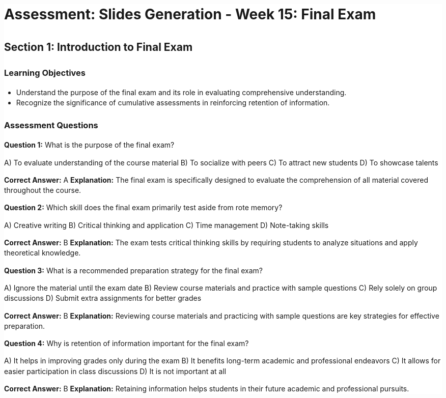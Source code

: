 # Assessment: Slides Generation - Week 15: Final Exam

## Section 1: Introduction to Final Exam

### Learning Objectives
- Understand the purpose of the final exam and its role in evaluating comprehensive understanding.
- Recognize the significance of cumulative assessments in reinforcing retention of information.

### Assessment Questions

**Question 1:** What is the purpose of the final exam?

  A) To evaluate understanding of the course material
  B) To socialize with peers
  C) To attract new students
  D) To showcase talents

**Correct Answer:** A
**Explanation:** The final exam is specifically designed to evaluate the comprehension of all material covered throughout the course.

**Question 2:** Which skill does the final exam primarily test aside from rote memory?

  A) Creative writing
  B) Critical thinking and application
  C) Time management
  D) Note-taking skills

**Correct Answer:** B
**Explanation:** The exam tests critical thinking skills by requiring students to analyze situations and apply theoretical knowledge.

**Question 3:** What is a recommended preparation strategy for the final exam?

  A) Ignore the material until the exam date
  B) Review course materials and practice with sample questions
  C) Rely solely on group discussions
  D) Submit extra assignments for better grades

**Correct Answer:** B
**Explanation:** Reviewing course materials and practicing with sample questions are key strategies for effective preparation.

**Question 4:** Why is retention of information important for the final exam?

  A) It helps in improving grades only during the exam
  B) It benefits long-term academic and professional endeavors
  C) It allows for easier participation in class discussions
  D) It is not important at all

**Correct Answer:** B
**Explanation:** Retaining information helps students in their future academic and professional pursuits.
